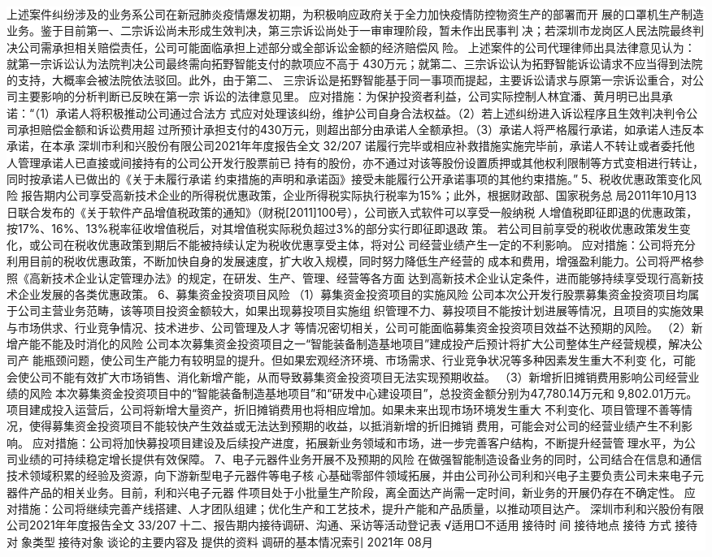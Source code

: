 上述案件纠纷涉及的业务系公司在新冠肺炎疫情爆发初期，为积极响应政府关于全力加快疫情防控物资生产的部署而开
展的口罩机生产制造业务。鉴于目前第一、二宗诉讼尚未形成生效判决，第三宗诉讼尚处于一审审理阶段，暂未作出民事判
决；若深圳市龙岗区人民法院最终判决公司需承担相关赔偿责任，公司可能面临承担上述部分或全部诉讼金额的经济赔偿风
险。
上述案件的公司代理律师出具法律意见认为：就第一宗诉讼认为法院判决公司最终需向拓野智能支付的款项应不高于
430万元；就第二、三宗诉讼认为拓野智能诉讼请求不应当得到法院的支持，大概率会被法院依法驳回。此外，由于第二、
三宗诉讼是拓野智能基于同一事项而提起，主要诉讼请求与原第一宗诉讼重合，对公司主要影响的分析判断已反映在第一宗
诉讼的法律意见里。
应对措施：为保护投资者利益，公司实际控制人林宜潘、黄月明已出具承诺：“（1）承诺人将积极推动公司通过合法方
式应对处理该纠纷，维护公司自身合法权益。（2）若上述纠纷进入诉讼程序且生效判决判令公司承担赔偿金额和诉讼费用超
过所预计承担支付的430万元，则超出部分由承诺人全额承担。（3）承诺人将严格履行承诺，如承诺人违反本承诺，在本承
深圳市利和兴股份有限公司2021年年度报告全文
32/207
诺履行完毕或相应补救措施实施完毕前，承诺人不转让或者委托他人管理承诺人已直接或间接持有的公司公开发行股票前已
持有的股份，亦不通过对该等股份设置质押或其他权利限制等方式变相进行转让，同时按承诺人已做出的《关于未履行承诺
约束措施的声明和承诺函》接受未能履行公开承诺事项的其他约束措施。”
5、税收优惠政策变化风险
报告期内公司享受高新技术企业的所得税优惠政策，企业所得税实际执行税率为15%；此外，根据财政部、国家税务总
局2011年10月13日联合发布的《关于软件产品增值税政策的通知》（财税[2011]100号），公司嵌入式软件可以享受一般纳税
人增值税即征即退的优惠政策，按17%、16%、13%税率征收增值税后，对其增值税实际税负超过3%的部分实行即征即退政
策。
若公司目前享受的税收优惠政策发生变化，或公司在税收优惠政策到期后不能被持续认定为税收优惠享受主体，将对公
司经营业绩产生一定的不利影响。
应对措施：公司将充分利用目前的税收优惠政策，不断加快自身的发展速度，扩大收入规模，同时努力降低生产经营的
成本和费用，增强盈利能力。公司将严格参照《高新技术企业认定管理办法》的规定，在研发、生产、管理、经营等各方面
达到高新技术企业认定条件，进而能够持续享受现行高新技术企业发展的各类优惠政策。
6、募集资金投资项目风险
（1）募集资金投资项目的实施风险
公司本次公开发行股票募集资金投资项目均属于公司主营业务范畴，该等项目投资金额较大，如果出现募投项目实施组
织管理不力、募投项目不能按计划进展等情况，且项目的实施效果与市场供求、行业竞争情况、技术进步、公司管理及人才
等情况密切相关，公司可能面临募集资金投资项目效益不达预期的风险。
（2）新增产能不能及时消化的风险
公司本次募集资金投资项目之一“智能装备制造基地项目”建成投产后预计将扩大公司整体生产经营规模，解决公司产
能瓶颈问题，使公司生产能力有较明显的提升。但如果宏观经济环境、市场需求、行业竞争状况等多种因素发生重大不利变
化，可能会使公司不能有效扩大市场销售、消化新增产能，从而导致募集资金投资项目无法实现预期收益。
（3）新增折旧摊销费用影响公司经营业绩的风险
本次募集资金投资项目中的“智能装备制造基地项目”和“研发中心建设项目”，总投资金额分别为47,780.14万元和
9,802.01万元。项目建成投入运营后，公司将新增大量资产，折旧摊销费用也将相应增加。如果未来出现市场环境发生重大
不利变化、项目管理不善等情况，使得募集资金投资项目不能较快产生效益或无法达到预期的收益，以抵消新增的折旧摊销
费用，可能会对公司的经营业绩产生不利影响。
应对措施：公司将加快募投项目建设及后续投产进度，拓展新业务领域和市场，进一步完善客户结构，不断提升经营管
理水平，为公司业绩的可持续稳定增长提供有效保障。
7、电子元器件业务开展不及预期的风险
在做强智能制造设备业务的同时，公司结合在信息和通信技术领域积累的经验及资源，向下游新型电子元器件等电子核
心基础零部件领域拓展，并由公司孙公司利和兴电子主要负责公司未来电子元器件产品的相关业务。目前，利和兴电子元器
件项目处于小批量生产阶段，离全面达产尚需一定时间，新业务的开展仍存在不确定性。
应对措施：公司将继续完善产线搭建、人才团队组建；优化生产和工艺技术，提升产能和产品质量，以推动项目达产。
深圳市利和兴股份有限公司2021年年度报告全文
33/207
十二、报告期内接待调研、沟通、采访等活动登记表
√适用□不适用
接待时
间
接待地点
接待
方式
接待对
象类型
接待对象
谈论的主要内容及
提供的资料
调研的基本情况索引
2021年
08月
